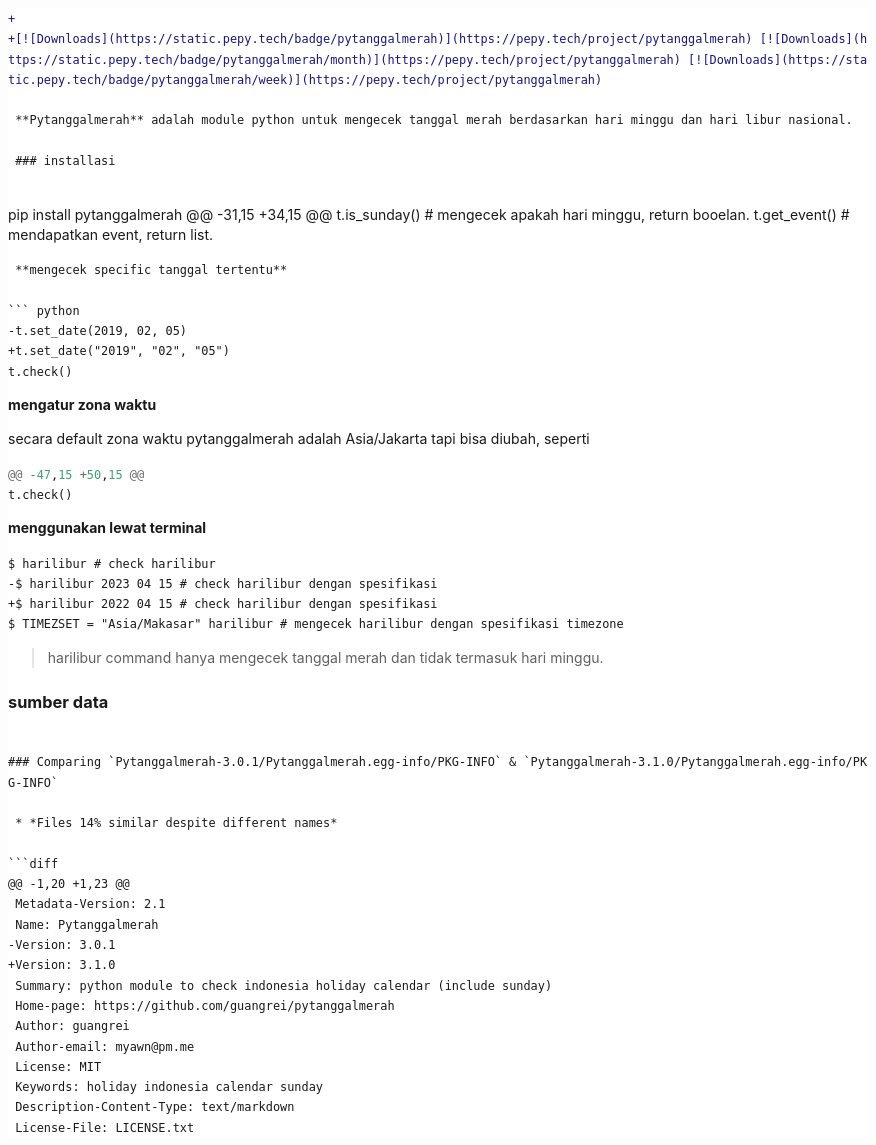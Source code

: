 ```diff
+
+[![Downloads](https://static.pepy.tech/badge/pytanggalmerah)](https://pepy.tech/project/pytanggalmerah) [![Downloads](https://static.pepy.tech/badge/pytanggalmerah/month)](https://pepy.tech/project/pytanggalmerah) [![Downloads](https://static.pepy.tech/badge/pytanggalmerah/week)](https://pepy.tech/project/pytanggalmerah)
 
 **Pytanggalmerah** adalah module python untuk mengecek tanggal merah berdasarkan hari minggu dan hari libur nasional.
 
 ### installasi
 
 ```
 pip install pytanggalmerah
@@ -31,15 +34,15 @@
 t.is_sunday() # mengecek apakah hari minggu, return booelan.
 t.get_event() # mendapatkan event, return list.
 
 ```
  **mengecek specific tanggal tertentu** 
 
 ``` python
-t.set_date(2019, 02, 05)
+t.set_date("2019", "02", "05")
 t.check()
 ```
  **mengatur zona waktu** 
 
 secara default zona waktu pytanggalmerah adalah Asia/Jakarta tapi bisa diubah, seperti
 
 ``` python
@@ -47,15 +50,15 @@
 t.check()
 ```
  **menggunakan lewat terminal**
 
 
 ```
 $ harilibur # check harilibur
-$ harilibur 2023 04 15 # check harilibur dengan spesifikasi
+$ harilibur 2022 04 15 # check harilibur dengan spesifikasi
 $ TIMEZSET = "Asia/Makasar" harilibur # mengecek harilibur dengan spesifikasi timezone
 
 ```
 
 > harilibur command hanya mengecek tanggal merah dan tidak termasuk hari minggu.
 ### sumber data
```

### Comparing `Pytanggalmerah-3.0.1/Pytanggalmerah.egg-info/PKG-INFO` & `Pytanggalmerah-3.1.0/Pytanggalmerah.egg-info/PKG-INFO`

 * *Files 14% similar despite different names*

```diff
@@ -1,20 +1,23 @@
 Metadata-Version: 2.1
 Name: Pytanggalmerah
-Version: 3.0.1
+Version: 3.1.0
 Summary: python module to check indonesia holiday calendar (include sunday)
 Home-page: https://github.com/guangrei/pytanggalmerah
 Author: guangrei
 Author-email: myawn@pm.me
 License: MIT
 Keywords: holiday indonesia calendar sunday
 Description-Content-Type: text/markdown
 License-File: LICENSE.txt
```